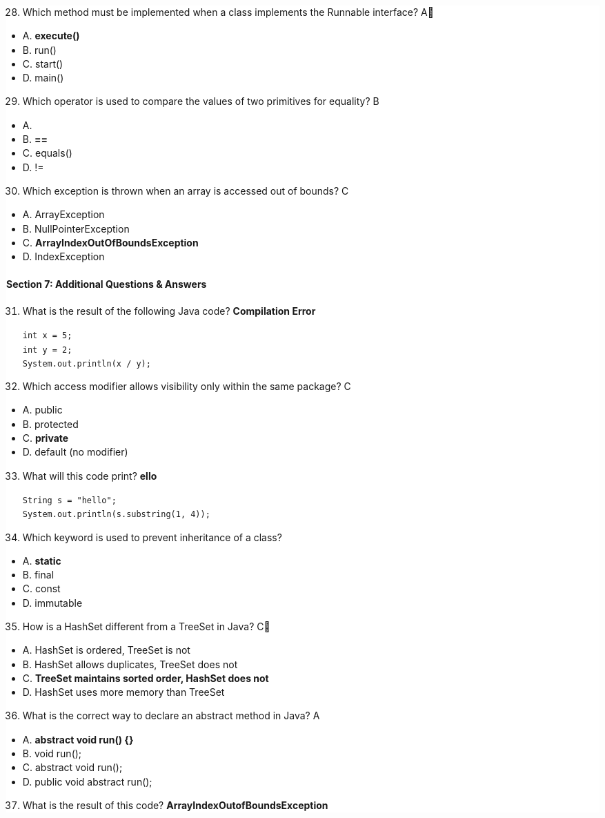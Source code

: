 28. Which method must be implemented when a class implements the Runnable interface? A🚨
* A. **execute()**
* B. run()
* C. start()
* D. main()

29. Which operator is used to compare the values of two primitives for equality? B
* A.
* B. **==**
* C. equals()
* D. !=

30. Which exception is thrown when an array is accessed out of bounds? C
* A. ArrayException
* B. NullPointerException
* C. **ArrayIndexOutOfBoundsException**
* D. IndexException

#### Section 7: Additional Questions & Answers
31. What is the result of the following Java code? **Compilation Error**

        int x = 5;
        int y = 2;
        System.out.println(x / y);

32. Which access modifier allows visibility only within the same package? C
* A. public
* B. protected
* C. **private**
* D. default (no modifier)

33. What will this code print? **ello**

        String s = "hello";
        System.out.println(s.substring(1, 4));

34. Which keyword is used to prevent inheritance of a class?
* A. **static**
* B. final
* C. const
* D. immutable

35. How is a HashSet different from a TreeSet in Java? C🚨
* A. HashSet is ordered, TreeSet is not
* B. HashSet allows duplicates, TreeSet does not
* C. **TreeSet maintains sorted order, HashSet does not**
* D. HashSet uses more memory than TreeSet

36. What is the correct way to declare an abstract method in Java? A
* A. **abstract void run() {}**
* B. void run();
* C. abstract void run();
* D. public void abstract run();

37. What is the result of this code? **ArrayIndexOutofBoundsException**

